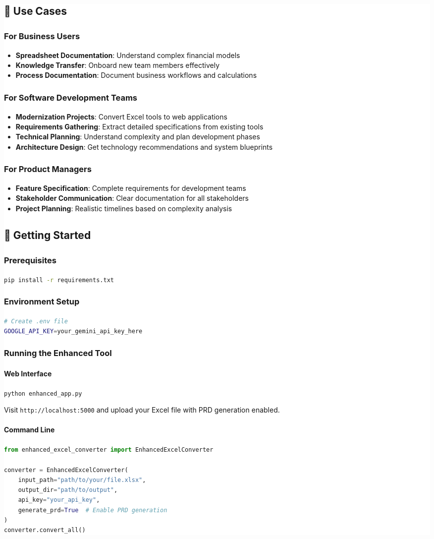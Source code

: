 ## 🎯 Use Cases

### For Business Users
- **Spreadsheet Documentation**: Understand complex financial models
- **Knowledge Transfer**: Onboard new team members effectively
- **Process Documentation**: Document business workflows and calculations

### For Software Development Teams
- **Modernization Projects**: Convert Excel tools to web applications
- **Requirements Gathering**: Extract detailed specifications from existing tools
- **Technical Planning**: Understand complexity and plan development phases
- **Architecture Design**: Get technology recommendations and system blueprints

### For Product Managers
- **Feature Specification**: Complete requirements for development teams
- **Stakeholder Communication**: Clear documentation for all stakeholders
- **Project Planning**: Realistic timelines based on complexity analysis

## 🚀 Getting Started

### Prerequisites
```bash
pip install -r requirements.txt
```

### Environment Setup
```bash
# Create .env file
GOOGLE_API_KEY=your_gemini_api_key_here
```

### Running the Enhanced Tool

#### Web Interface
```bash
python enhanced_app.py
```
Visit `http://localhost:5000` and upload your Excel file with PRD generation enabled.

#### Command Line
```python
from enhanced_excel_converter import EnhancedExcelConverter

converter = EnhancedExcelConverter(
    input_path="path/to/your/file.xlsx",
    output_dir="path/to/output",
    api_key="your_api_key",
    generate_prd=True  # Enable PRD generation
)
converter.convert_all()
```
